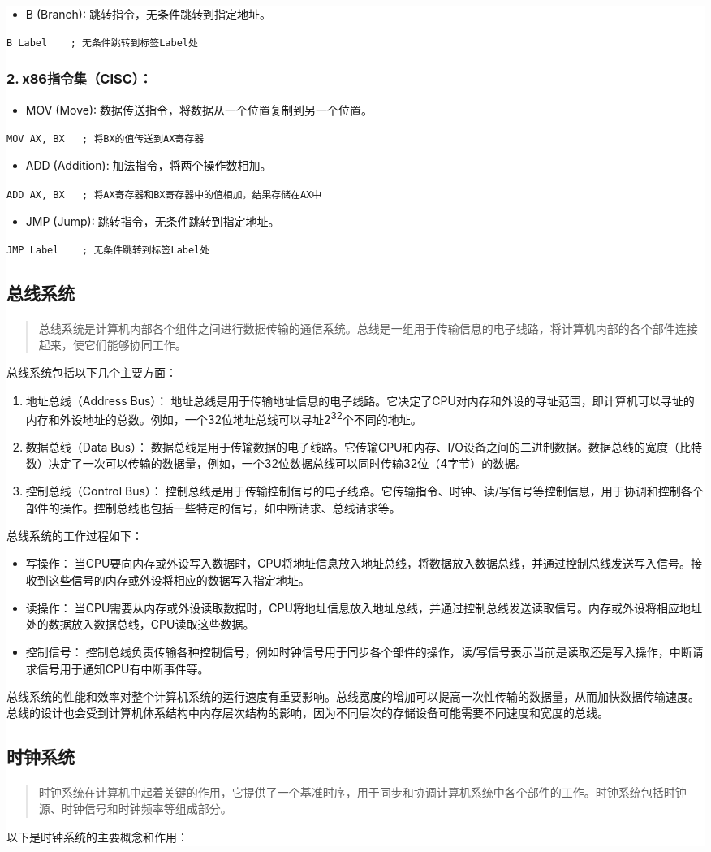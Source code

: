 - B (Branch): 跳转指令，无条件跳转到指定地址。

```assembly
B Label    ; 无条件跳转到标签Label处
```

### 2. x86指令集（CISC）：

- MOV (Move): 数据传送指令，将数据从一个位置复制到另一个位置。

```assembly
MOV AX, BX   ; 将BX的值传送到AX寄存器
```

- ADD (Addition): 加法指令，将两个操作数相加。

```assembly
ADD AX, BX   ; 将AX寄存器和BX寄存器中的值相加，结果存储在AX中
```

- JMP (Jump): 跳转指令，无条件跳转到指定地址。

```assembly
JMP Label    ; 无条件跳转到标签Label处
```



## 总线系统

> 总线系统是计算机内部各个组件之间进行数据传输的通信系统。总线是一组用于传输信息的电子线路，将计算机内部的各个部件连接起来，使它们能够协同工作。

总线系统包括以下几个主要方面：

1. 地址总线（Address Bus）： 地址总线是用于传输地址信息的电子线路。它决定了CPU对内存和外设的寻址范围，即计算机可以寻址的内存和外设地址的总数。例如，一个32位地址总线可以寻址$2^{32}$个不同的地址。

2. 数据总线（Data Bus）： 数据总线是用于传输数据的电子线路。它传输CPU和内存、I/O设备之间的二进制数据。数据总线的宽度（比特数）决定了一次可以传输的数据量，例如，一个32位数据总线可以同时传输32位（4字节）的数据。

3. 控制总线（Control Bus）： 控制总线是用于传输控制信号的电子线路。它传输指令、时钟、读/写信号等控制信息，用于协调和控制各个部件的操作。控制总线也包括一些特定的信号，如中断请求、总线请求等。

总线系统的工作过程如下：

- 写操作： 当CPU要向内存或外设写入数据时，CPU将地址信息放入地址总线，将数据放入数据总线，并通过控制总线发送写入信号。接收到这些信号的内存或外设将相应的数据写入指定地址。

- 读操作： 当CPU需要从内存或外设读取数据时，CPU将地址信息放入地址总线，并通过控制总线发送读取信号。内存或外设将相应地址处的数据放入数据总线，CPU读取这些数据。

- 控制信号： 控制总线负责传输各种控制信号，例如时钟信号用于同步各个部件的操作，读/写信号表示当前是读取还是写入操作，中断请求信号用于通知CPU有中断事件等。

总线系统的性能和效率对整个计算机系统的运行速度有重要影响。总线宽度的增加可以提高一次性传输的数据量，从而加快数据传输速度。总线的设计也会受到计算机体系结构中内存层次结构的影响，因为不同层次的存储设备可能需要不同速度和宽度的总线。


## 时钟系统

> 时钟系统在计算机中起着关键的作用，它提供了一个基准时序，用于同步和协调计算机系统中各个部件的工作。时钟系统包括时钟源、时钟信号和时钟频率等组成部分。

以下是时钟系统的主要概念和作用：
